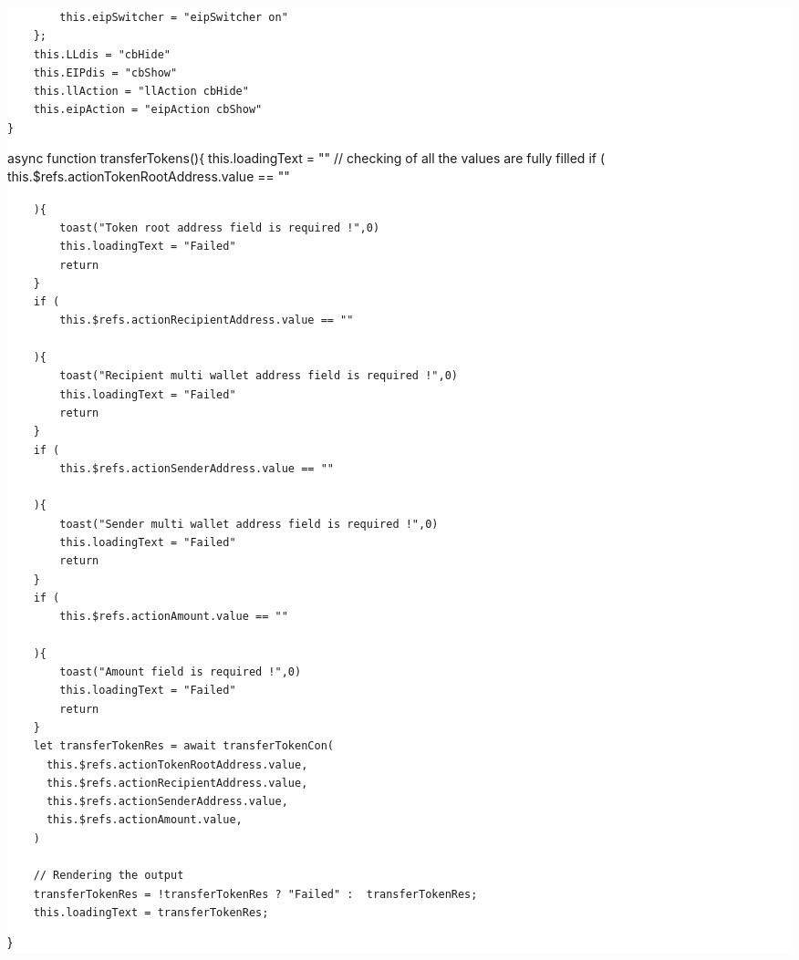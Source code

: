             this.eipSwitcher = "eipSwitcher on"
        };
        this.LLdis = "cbHide"
        this.EIPdis = "cbShow"
        this.llAction = "llAction cbHide"
        this.eipAction = "eipAction cbShow"
    }
  async function transferTokens(){
          this.loadingText = ""
        // checking of all the values are fully filled
        if (
            this.$refs.actionTokenRootAddress.value == ""

        ){
            toast("Token root address field is required !",0)
            this.loadingText = "Failed"
            return
        }
        if (
            this.$refs.actionRecipientAddress.value == ""

        ){
            toast("Recipient multi wallet address field is required !",0)
            this.loadingText = "Failed"
            return
        }
        if (
            this.$refs.actionSenderAddress.value == ""

        ){
            toast("Sender multi wallet address field is required !",0)
            this.loadingText = "Failed"
            return
        }
        if (
            this.$refs.actionAmount.value == ""

        ){
            toast("Amount field is required !",0)
            this.loadingText = "Failed"
            return
        }
        let transferTokenRes = await transferTokenCon(
          this.$refs.actionTokenRootAddress.value,
          this.$refs.actionRecipientAddress.value,
          this.$refs.actionSenderAddress.value,
          this.$refs.actionAmount.value,
        )

        // Rendering the output
        transferTokenRes = !transferTokenRes ? "Failed" :  transferTokenRes;
        this.loadingText = transferTokenRes;
  }
